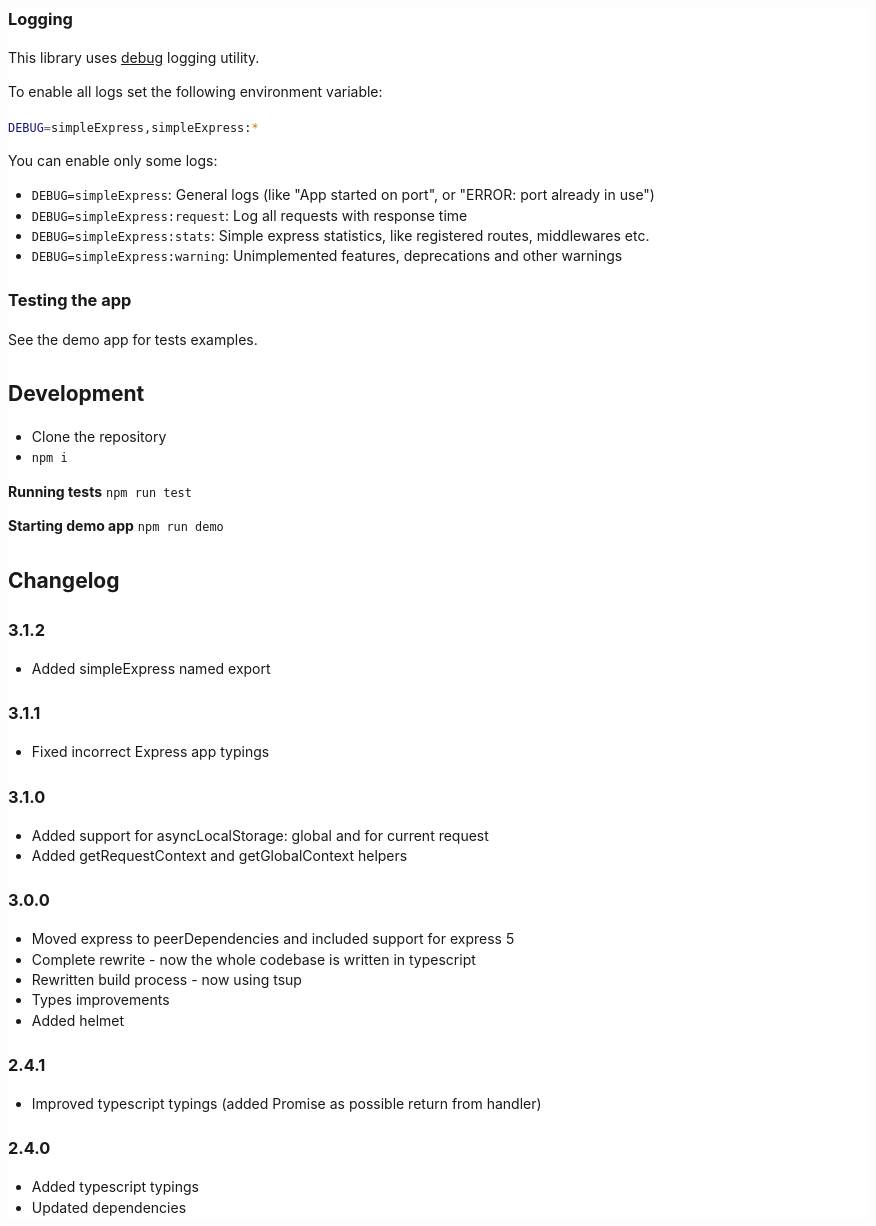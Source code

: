 ### Logging
This library uses [debug](https://github.com/visionmedia/debug) logging utility.

To enable all logs set the following environment variable:
```bash
DEBUG=simpleExpress,simpleExpress:*
```

You can enable only some logs:
- `DEBUG=simpleExpress`: General logs (like "App started on port", or "ERROR: port already in use")
- `DEBUG=simpleExpress:request`: Log all requests with response time
- `DEBUG=simpleExpress:stats`: Simple express statistics, like registered routes, middlewares etc.
- `DEBUG=simpleExpress:warning`: Unimplemented features, deprecations and other warnings

### Testing the app
See the demo app for tests examples.

## Development
- Clone the repository
- `npm i`

**Running tests**
`npm run test`

**Starting demo app**
`npm run demo`

## Changelog
### 3.1.2
- Added simpleExpress named export 

### 3.1.1
- Fixed incorrect Express app typings

### 3.1.0
- Added support for asyncLocalStorage: global and for current request
- Added getRequestContext and getGlobalContext helpers

### 3.0.0
- Moved express to peerDependencies and included support for express 5
- Complete rewrite - now the whole codebase is written in typescript
- Rewritten build process - now using tsup
- Types improvements
- Added helmet

### 2.4.1
- Improved typescript typings (added Promise<void> as possible return from handler)

### 2.4.0
- Added typescript typings
- Updated dependencies
